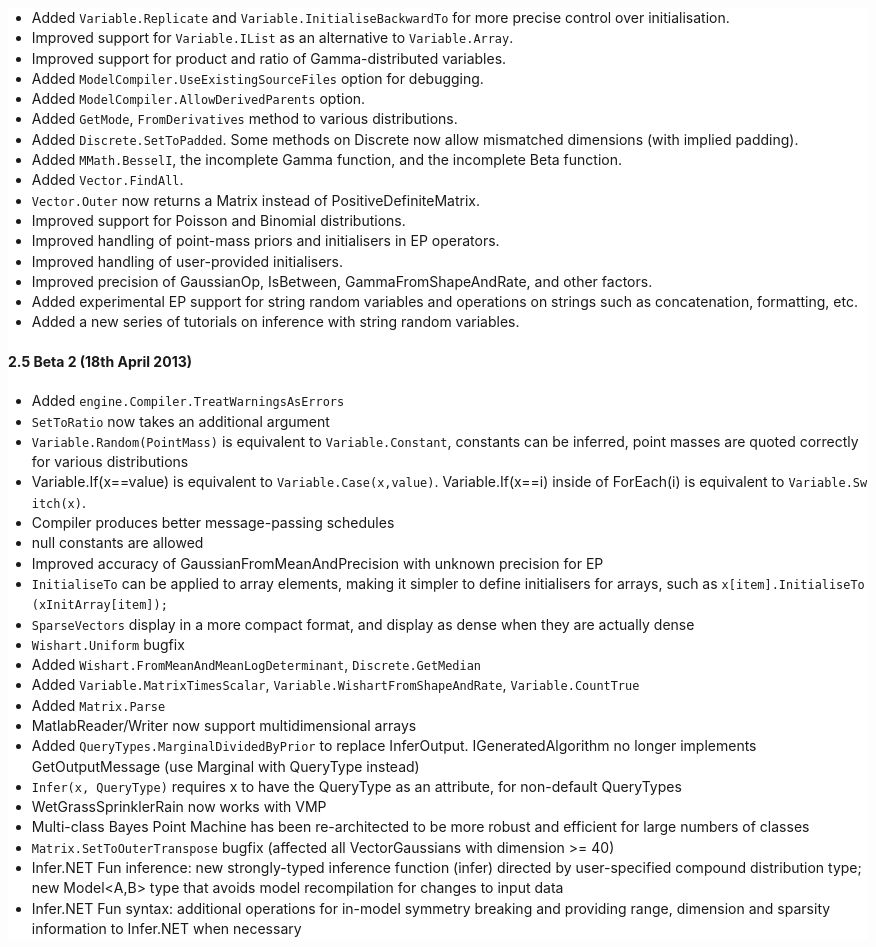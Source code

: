 *   Added `Variable.Replicate` and `Variable.InitialiseBackwardTo` for more precise control over initialisation.
*   Improved support for `Variable.IList` as an alternative to `Variable.Array`.
*   Improved support for product and ratio of Gamma-distributed variables.
*   Added `ModelCompiler.UseExistingSourceFiles` option for debugging.
*   Added `ModelCompiler.AllowDerivedParents` option.
*   Added `GetMode`, `FromDerivatives` method to various distributions.
*   Added `Discrete.SetToPadded`. Some methods on Discrete now allow mismatched dimensions (with implied padding).
*   Added `MMath.BesselI`, the incomplete Gamma function, and the incomplete Beta function.
*   Added `Vector.FindAll`. 
*   `Vector.Outer` now returns a Matrix instead of PositiveDefiniteMatrix.
*   Improved support for Poisson and Binomial distributions.
*   Improved handling of point-mass priors and initialisers in EP operators.
*   Improved handling of user-provided initialisers.
*   Improved precision of GaussianOp, IsBetween, GammaFromShapeAndRate, and other factors.
*   Added experimental EP support for string random variables and operations on strings such as concatenation, formatting, etc.
*   Added a new series of tutorials on inference with string random variables.

#### 2.5 Beta 2 (18th April 2013)

*   Added `engine.Compiler.TreatWarningsAsErrors`
*   `SetToRatio` now takes an additional argument
*   `Variable.Random(PointMass)` is equivalent to `Variable.Constant`, constants can be inferred, point masses are quoted correctly for various distributions
*   Variable.If(x==value) is equivalent to `Variable.Case(x,value)`. Variable.If(x==i) inside of ForEach(i) is equivalent to `Variable.Switch(x)`.
*   Compiler produces better message-passing schedules
*   null constants are allowed
*   Improved accuracy of GaussianFromMeanAndPrecision with unknown precision for EP
*   `InitialiseTo` can be applied to array elements, making it simpler to define initialisers for arrays, such as `x[item].InitialiseTo(xInitArray[item]);`
*   `SparseVectors` display in a more compact format, and display as dense when they are actually dense
*   `Wishart.Uniform` bugfix
*   Added `Wishart.FromMeanAndMeanLogDeterminant`, `Discrete.GetMedian`
*   Added `Variable.MatrixTimesScalar`, `Variable.WishartFromShapeAndRate`, `Variable.CountTrue`
*   Added `Matrix.Parse`
*   MatlabReader/Writer now support multidimensional arrays
*   Added `QueryTypes.MarginalDividedByPrior` to replace InferOutput. IGeneratedAlgorithm no longer implements GetOutputMessage (use Marginal with QueryType instead)
*   `Infer(x, QueryType)` requires x to have the QueryType as an attribute, for non-default QueryTypes
*   WetGrassSprinklerRain now works with VMP
*   Multi-class Bayes Point Machine has been re-architected to be more robust and efficient for large numbers of classes
*   `Matrix.SetToOuterTranspose` bugfix (affected all VectorGaussians with dimension >= 40)
*   Infer.NET Fun inference: new strongly-typed inference function (infer) directed by user-specified compound distribution type; new Model<A,B> type that avoids model recompilation for changes to input data
*   Infer.NET Fun syntax: additional operations for in-model symmetry breaking and providing range, dimension and sparsity information to Infer.NET when necessary
